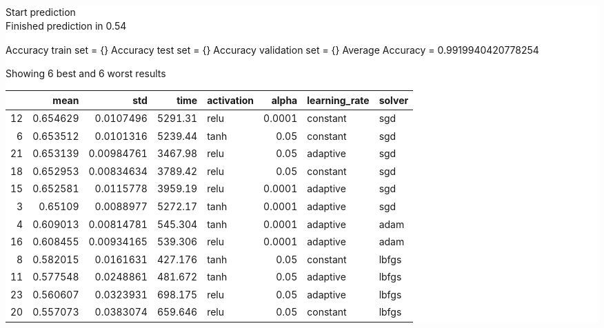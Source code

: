 Start prediction  
Finished prediction in 0.54  

Accuracy train set = 		{}
Accuracy test set = 		{}
Accuracy validation set = 	{}
Average Accuracy = 		0.9919940420778254
  
Showing 6 best and 6 worst results  

  
|    |     mean |        std |     time | activation   |   alpha | learning_rate   | solver   |
|---:|---------:|-----------:|---------:|:-------------|--------:|:----------------|:---------|
| 12 | 0.654629 | 0.0107496  | 5291.31  | relu         |  0.0001 | constant        | sgd      |
|  6 | 0.653512 | 0.0101316  | 5239.44  | tanh         |  0.05   | constant        | sgd      |
| 21 | 0.653139 | 0.00984761 | 3467.98  | relu         |  0.05   | adaptive        | sgd      |
| 18 | 0.652953 | 0.00834634 | 3789.42  | relu         |  0.05   | constant        | sgd      |
| 15 | 0.652581 | 0.0115778  | 3959.19  | relu         |  0.0001 | adaptive        | sgd      |
|  3 | 0.65109  | 0.0088977  | 5272.17  | tanh         |  0.0001 | adaptive        | sgd      |
|  4 | 0.609013 | 0.00814781 |  545.304 | tanh         |  0.0001 | adaptive        | adam     |
| 16 | 0.608455 | 0.00934165 |  539.306 | relu         |  0.0001 | adaptive        | adam     |
|  8 | 0.582015 | 0.0161631  |  427.176 | tanh         |  0.05   | constant        | lbfgs    |
| 11 | 0.577548 | 0.0248861  |  481.672 | tanh         |  0.05   | adaptive        | lbfgs    |
| 23 | 0.560607 | 0.0323931  |  698.175 | relu         |  0.05   | adaptive        | lbfgs    |
| 20 | 0.557073 | 0.0383074  |  659.646 | relu         |  0.05   | constant        | lbfgs    | 

  